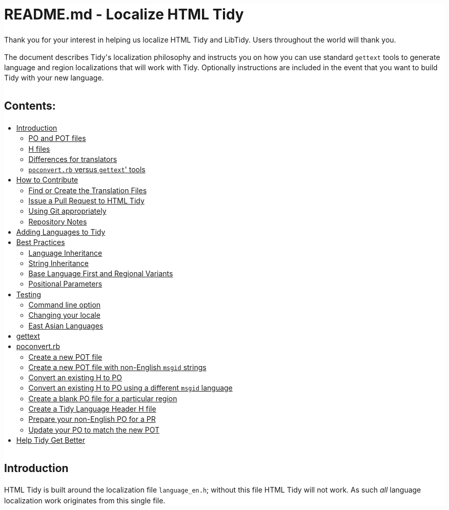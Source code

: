 # README.md - Localize HTML Tidy

Thank you for your interest in helping us localize HTML Tidy and LibTidy. Users
throughout the world will thank you.

The document describes Tidy's localization philosophy and instructs you on how
you can use standard `gettext` tools to generate language and region
localizations that will work with Tidy. Optionally instructions are included in
the event that you want to build Tidy with your new language.

## Contents:
- [Introduction](#introduction)
  - [PO and POT files](#po-and-pot-files)
  - [H files](#h-files)
  - [Differences for translators](#differences-for-translators)
  - [`poconvert.rb` versus `gettext`' tools](#poconvertrb-versus-gettext-tools)
- [How to Contribute](#how-to-contribute)
  - [Find or Create the Translation Files](#find-or-create-the-translation-files)
  - [Issue a Pull Request to HTML Tidy](#issue-a-pull-request-to-html-tidy)
  - [Using Git appropriately](#using-git-appropriately)
  - [Repository Notes](#repository-notes)
- [Adding Languages to Tidy](#adding-languages-to-tidy)
- [Best Practices](#best-practices)
  - [Language Inheritance](#language-inheritance)
  - [String Inheritance](#string-inheritance)
  - [Base Language First and Regional Variants](#base-language-first-and-regional-variants)
  - [Positional Parameters](#positional-parameters)
- [Testing](#testing)
  - [Command line option](#command-line-option)
  - [Changing your locale](#changing-your-locale)
  - [East Asian Languages](#east-asian-languages)
- [gettext](#gettext)
- [poconvert.rb](#poconvertrb)
  - [Create a new POT file](#create-a-new-pot-file)
  - [Create a new POT file with non-English `msgid` strings](#create-a-new-pot-file-with-non-english-msgid-strings)
  - [Convert an existing H to PO](#convert-an-existing-h-to-po)
  - [Convert an existing H to PO using a different `msgid` language](#convert-an-existing-h-to-po-using-a-different-msgid-language)
  - [Create a blank PO file for a particular region](#create-a-blank-po-file-for-a-particular-region)
  - [Create a Tidy Language Header H file](#create-a-tidy-language-header-h-file)
  - [Prepare your non-English PO for a PR](#prepare-your-non-english-po-for-a-pr)
  - [Update your PO to match the new POT](#update-your-po-to-match-the-new-pot)
- [Help Tidy Get Better](#help-tidy-get-better)

  
## Introduction

HTML Tidy is built around the localization file `language_en.h`; without this
file HTML Tidy will not work. As such _all_ language localization work
originates from this single file.

